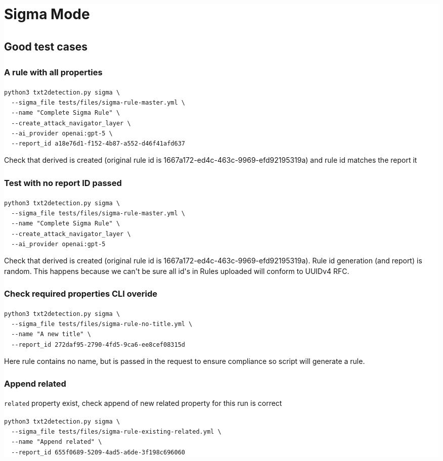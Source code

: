 # Sigma Mode

## Good test cases

### A rule with all properties

```shell
python3 txt2detection.py sigma \
  --sigma_file tests/files/sigma-rule-master.yml \
  --name "Complete Sigma Rule" \
  --create_attack_navigator_layer \
  --ai_provider openai:gpt-5 \
  --report_id a18e76d1-f152-4b87-a552-d46f41afd637
```

Check that derived is created (original rule id is 1667a172-ed4c-463c-9969-efd92195319a) and rule id matches the report it

### Test with no report ID passed

```shell
python3 txt2detection.py sigma \
  --sigma_file tests/files/sigma-rule-master.yml \
  --name "Complete Sigma Rule" \
  --create_attack_navigator_layer \
  --ai_provider openai:gpt-5
```

Check that derived is created (original rule id is 1667a172-ed4c-463c-9969-efd92195319a). Rule id generation (and report) is random. This happens because we can't be sure all id's in Rules uploaded will conform to UUIDv4 RFC.

### Check required properties CLI overide

```shell
python3 txt2detection.py sigma \
  --sigma_file tests/files/sigma-rule-no-title.yml \
  --name "A new title" \
  --report_id 272daf95-2790-4fd5-9ca6-ee8cef08315d
```

Here rule contains no name, but is passed in the request to ensure compliance so script will generate a rule.

### Append related

`related` property exist, check append of new related property for this run is correct

```shell
python3 txt2detection.py sigma \
  --sigma_file tests/files/sigma-rule-existing-related.yml \
  --name "Append related" \
  --report_id 655f0689-5209-4ad5-a6de-3f198c696060
```
